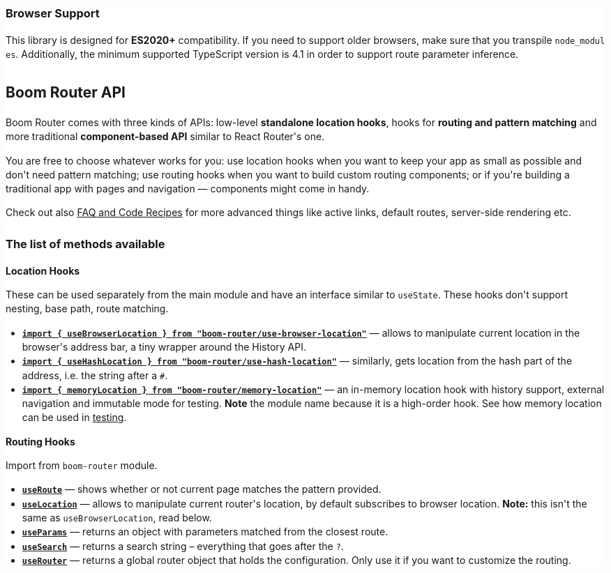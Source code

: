 ### Browser Support

This library is designed for **ES2020+** compatibility. If you need to support older browsers, make sure that you transpile `node_modules`. Additionally, the minimum supported TypeScript version is 4.1 in order to support route parameter inference.

## Boom Router API

Boom Router comes with three kinds of APIs: low-level **standalone location hooks**, hooks for **routing and pattern matching** and more traditional **component-based
API** similar to React Router's one.

You are free to choose whatever works for you: use location hooks when you want to keep your app as small as
possible and don't need pattern matching; use routing hooks when you want to build custom routing components; or if you're building a traditional app
with pages and navigation — components might come in handy.

Check out also [FAQ and Code Recipes](#faq-and-code-recipes) for more advanced things like active
links, default routes, server-side rendering etc.

### The list of methods available

**Location Hooks**

These can be used separately from the main module and have an interface similar to `useState`. These hooks don't support nesting, base path, route matching.

- **[`import { useBrowserLocation } from "boom-router/use-browser-location"`](https://github.com/rohit1901/boom-router/blob/v3/packages/boom-router/src/use-browser-location.js)** —
  allows to manipulate current location in the browser's address bar, a tiny wrapper around the History API.
- **[`import { useHashLocation } from "boom-router/use-hash-location"`](https://github.com/rohit1901/boom-router/blob/v3/packages/boom-router/src/use-hash-location.js)** — similarly, gets location from the hash part of the address, i.e. the string after a `#`.
- **[`import { memoryLocation } from "boom-router/memory-location"`](#uselocation-working-with-the-history)** — an in-memory location hook with history support, external navigation and immutable mode for testing. **Note** the module name because it is a high-order hook. See how memory location can be used in [testing](#how-do-i-configure-the-router-to-render-a-specific-route-in-tests).

**Routing Hooks**

Import from `boom-router` module.

- **[`useRoute`](#useroute-the-power-of-hooks)** — shows whether or not current page matches the
  pattern provided.
- **[`useLocation`](#uselocation-working-with-the-history)** — allows to manipulate current
  router's location, by default subscribes to browser location. **Note:** this isn't the same as `useBrowserLocation`, read below.
- **[`useParams`](#useparams-extracting-matched-parameters)** — returns an object with parameters matched from the closest route.
- **[`useSearch`](#usesearch-query-strings)** — returns a search string – everything that goes after the `?`.
- **[`useRouter`](#userouter-accessing-the-router-object)** — returns a global router object that
  holds the configuration. Only use it if you want to customize the routing.
